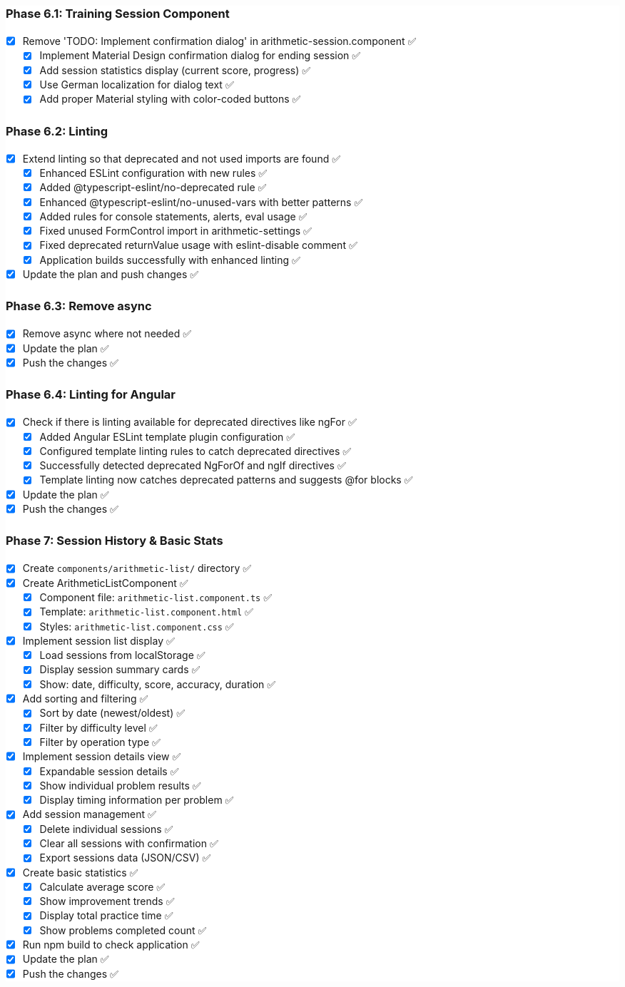### Phase 6.1: Training Session Component
- [x] Remove 'TODO: Implement confirmation dialog' in arithmetic-session.component ✅
  - [x] Implement Material Design confirmation dialog for ending session ✅
  - [x] Add session statistics display (current score, progress) ✅
  - [x] Use German localization for dialog text ✅
  - [x] Add proper Material styling with color-coded buttons ✅

### Phase 6.2: Linting
- [x] Extend linting so that deprecated and not used imports are found ✅
  - [x] Enhanced ESLint configuration with new rules ✅
  - [x] Added @typescript-eslint/no-deprecated rule ✅
  - [x] Enhanced @typescript-eslint/no-unused-vars with better patterns ✅
  - [x] Added rules for console statements, alerts, eval usage ✅
  - [x] Fixed unused FormControl import in arithmetic-settings ✅
  - [x] Fixed deprecated returnValue usage with eslint-disable comment ✅
  - [x] Application builds successfully with enhanced linting ✅
- [x] Update the plan and push changes ✅

### Phase 6.3: Remove async
- [x] Remove async where not needed ✅
- [x] Update the plan ✅
- [x] Push the changes ✅

### Phase 6.4: Linting for Angular
- [x] Check if there is linting available for deprecated directives like ngFor ✅
  - [x] Added Angular ESLint template plugin configuration ✅
  - [x] Configured template linting rules to catch deprecated directives ✅
  - [x] Successfully detected deprecated NgForOf and ngIf directives ✅
  - [x] Template linting now catches deprecated patterns and suggests @for blocks ✅
- [x] Update the plan ✅
- [x] Push the changes ✅

### Phase 7: Session History & Basic Stats
- [x] Create `components/arithmetic-list/` directory ✅
- [x] Create ArithmeticListComponent ✅
  - [x] Component file: `arithmetic-list.component.ts` ✅
  - [x] Template: `arithmetic-list.component.html` ✅
  - [x] Styles: `arithmetic-list.component.css` ✅
- [x] Implement session list display ✅
  - [x] Load sessions from localStorage ✅
  - [x] Display session summary cards ✅
  - [x] Show: date, difficulty, score, accuracy, duration ✅
- [x] Add sorting and filtering ✅
  - [x] Sort by date (newest/oldest) ✅
  - [x] Filter by difficulty level ✅
  - [x] Filter by operation type ✅
- [x] Implement session details view ✅
  - [x] Expandable session details ✅
  - [x] Show individual problem results ✅
  - [x] Display timing information per problem ✅
- [x] Add session management ✅
  - [x] Delete individual sessions ✅
  - [x] Clear all sessions with confirmation ✅
  - [x] Export sessions data (JSON/CSV) ✅
- [x] Create basic statistics ✅
  - [x] Calculate average score ✅
  - [x] Show improvement trends ✅
  - [x] Display total practice time ✅
  - [x] Show problems completed count ✅
- [x] Run npm build to check application ✅
- [x] Update the plan ✅
- [x] Push the changes ✅